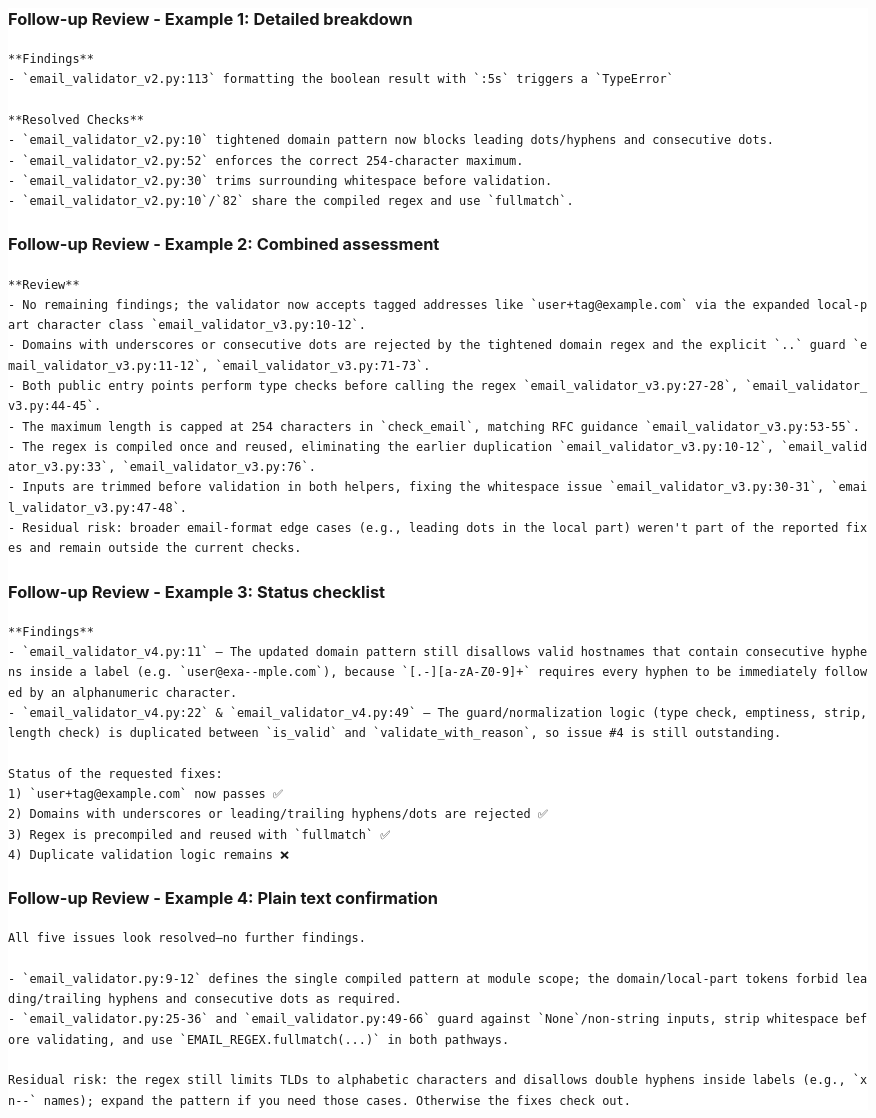 ### Follow-up Review - Example 1: Detailed breakdown
```
**Findings**
- `email_validator_v2.py:113` formatting the boolean result with `:5s` triggers a `TypeError`

**Resolved Checks**
- `email_validator_v2.py:10` tightened domain pattern now blocks leading dots/hyphens and consecutive dots.
- `email_validator_v2.py:52` enforces the correct 254-character maximum.
- `email_validator_v2.py:30` trims surrounding whitespace before validation.
- `email_validator_v2.py:10`/`82` share the compiled regex and use `fullmatch`.
```

### Follow-up Review - Example 2: Combined assessment
```
**Review**
- No remaining findings; the validator now accepts tagged addresses like `user+tag@example.com` via the expanded local-part character class `email_validator_v3.py:10-12`.
- Domains with underscores or consecutive dots are rejected by the tightened domain regex and the explicit `..` guard `email_validator_v3.py:11-12`, `email_validator_v3.py:71-73`.
- Both public entry points perform type checks before calling the regex `email_validator_v3.py:27-28`, `email_validator_v3.py:44-45`.
- The maximum length is capped at 254 characters in `check_email`, matching RFC guidance `email_validator_v3.py:53-55`.
- The regex is compiled once and reused, eliminating the earlier duplication `email_validator_v3.py:10-12`, `email_validator_v3.py:33`, `email_validator_v3.py:76`.
- Inputs are trimmed before validation in both helpers, fixing the whitespace issue `email_validator_v3.py:30-31`, `email_validator_v3.py:47-48`.
- Residual risk: broader email-format edge cases (e.g., leading dots in the local part) weren't part of the reported fixes and remain outside the current checks.
```

### Follow-up Review - Example 3: Status checklist
```
**Findings**
- `email_validator_v4.py:11` – The updated domain pattern still disallows valid hostnames that contain consecutive hyphens inside a label (e.g. `user@exa--mple.com`), because `[.-][a-zA-Z0-9]+` requires every hyphen to be immediately followed by an alphanumeric character.
- `email_validator_v4.py:22` & `email_validator_v4.py:49` – The guard/normalization logic (type check, emptiness, strip, length check) is duplicated between `is_valid` and `validate_with_reason`, so issue #4 is still outstanding.

Status of the requested fixes:
1) `user+tag@example.com` now passes ✅
2) Domains with underscores or leading/trailing hyphens/dots are rejected ✅
3) Regex is precompiled and reused with `fullmatch` ✅
4) Duplicate validation logic remains ❌
```

### Follow-up Review - Example 4: Plain text confirmation
```
All five issues look resolved—no further findings.

- `email_validator.py:9-12` defines the single compiled pattern at module scope; the domain/local-part tokens forbid leading/trailing hyphens and consecutive dots as required.
- `email_validator.py:25-36` and `email_validator.py:49-66` guard against `None`/non-string inputs, strip whitespace before validating, and use `EMAIL_REGEX.fullmatch(...)` in both pathways.

Residual risk: the regex still limits TLDs to alphabetic characters and disallows double hyphens inside labels (e.g., `xn--` names); expand the pattern if you need those cases. Otherwise the fixes check out.
```
